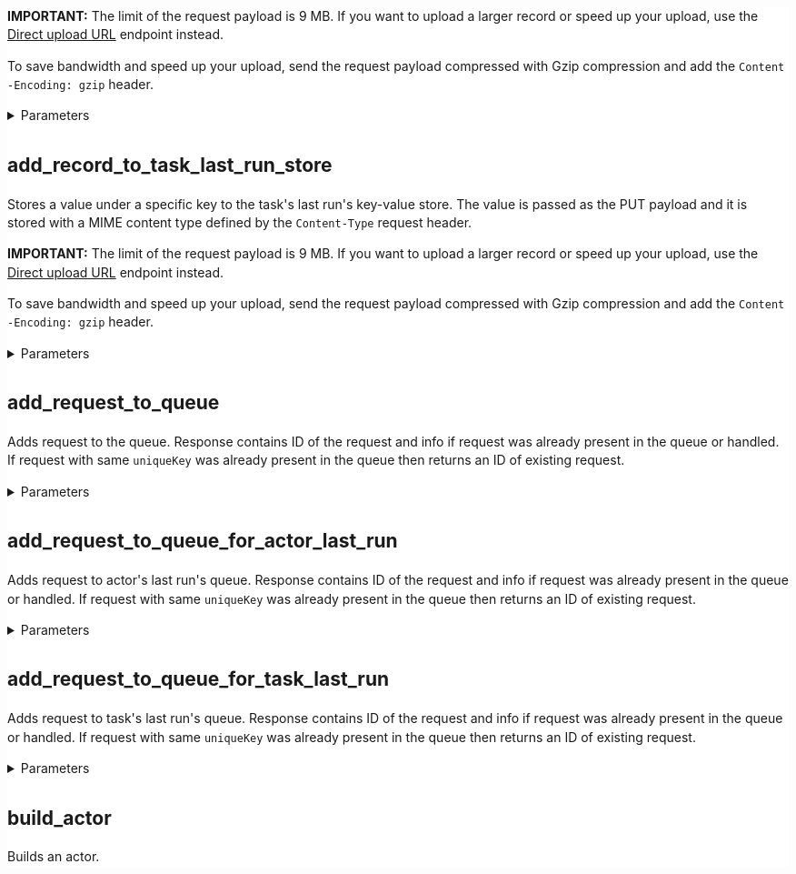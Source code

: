 **IMPORTANT:** The limit of the request payload is 9 MB. If you want to upload a larger record
or speed up your upload, use the [Direct upload URL](#reference/key-value-stores/direct-upload-url) endpoint instead.

To save bandwidth and speed up your upload, send the request payload compressed with Gzip compression and
add the `Content-Encoding: gzip` header.

<details><summary>Parameters</summary></details>

## add_record_to_task_last_run_store

Stores a value under a specific key to the task's last run's key-value store.
The value is passed as the PUT payload and it is stored with a MIME content type defined by the `Content-Type` request header.

**IMPORTANT:** The limit of the request payload is 9 MB. If you want to upload a larger record
or speed up your upload, use the [Direct upload URL](#reference/key-value-stores/direct-upload-url) endpoint instead.

To save bandwidth and speed up your upload, send the request payload compressed with Gzip compression and
add the `Content-Encoding: gzip` header.

<details><summary>Parameters</summary></details>

## add_request_to_queue

Adds request to the queue. Response contains ID of the request and info if request was already present in the queue or handled. If request with same `uniqueKey` was already present in the queue then returns an ID of existing request.

<details><summary>Parameters</summary></details>

## add_request_to_queue_for_actor_last_run

Adds request to actor's last run's queue. Response contains ID of the request and info if request was already present in the queue or handled. If request with same `uniqueKey` was already present in the queue then returns an ID of existing request.

<details><summary>Parameters</summary></details>

## add_request_to_queue_for_task_last_run

Adds request to task's last run's queue. Response contains ID of the request and info if request was already present in the queue or handled. If request with same `uniqueKey` was already present in the queue then returns an ID of existing request.

<details><summary>Parameters</summary></details>

## build_actor

Builds an actor.
